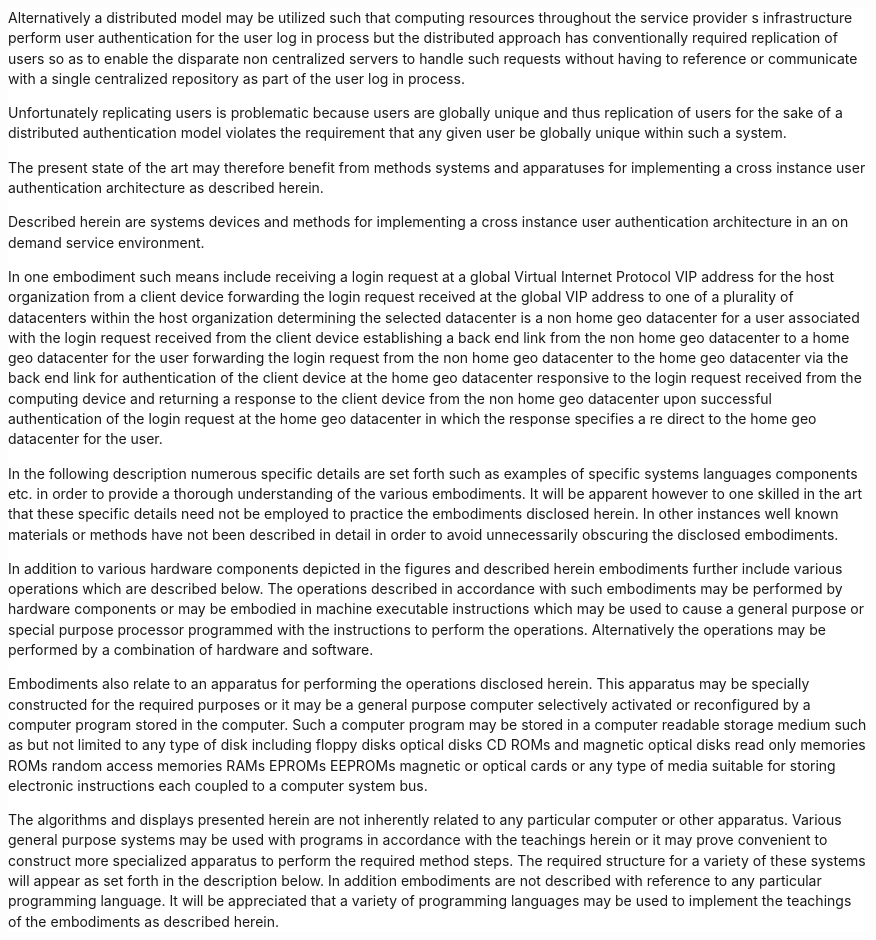 Alternatively a distributed model may be utilized such that computing resources throughout the service provider s infrastructure perform user authentication for the user log in process but the distributed approach has conventionally required replication of users so as to enable the disparate non centralized servers to handle such requests without having to reference or communicate with a single centralized repository as part of the user log in process.

Unfortunately replicating users is problematic because users are globally unique and thus replication of users for the sake of a distributed authentication model violates the requirement that any given user be globally unique within such a system.

The present state of the art may therefore benefit from methods systems and apparatuses for implementing a cross instance user authentication architecture as described herein.

Described herein are systems devices and methods for implementing a cross instance user authentication architecture in an on demand service environment.

In one embodiment such means include receiving a login request at a global Virtual Internet Protocol VIP address for the host organization from a client device forwarding the login request received at the global VIP address to one of a plurality of datacenters within the host organization determining the selected datacenter is a non home geo datacenter for a user associated with the login request received from the client device establishing a back end link from the non home geo datacenter to a home geo datacenter for the user forwarding the login request from the non home geo datacenter to the home geo datacenter via the back end link for authentication of the client device at the home geo datacenter responsive to the login request received from the computing device and returning a response to the client device from the non home geo datacenter upon successful authentication of the login request at the home geo datacenter in which the response specifies a re direct to the home geo datacenter for the user.

In the following description numerous specific details are set forth such as examples of specific systems languages components etc. in order to provide a thorough understanding of the various embodiments. It will be apparent however to one skilled in the art that these specific details need not be employed to practice the embodiments disclosed herein. In other instances well known materials or methods have not been described in detail in order to avoid unnecessarily obscuring the disclosed embodiments.

In addition to various hardware components depicted in the figures and described herein embodiments further include various operations which are described below. The operations described in accordance with such embodiments may be performed by hardware components or may be embodied in machine executable instructions which may be used to cause a general purpose or special purpose processor programmed with the instructions to perform the operations. Alternatively the operations may be performed by a combination of hardware and software.

Embodiments also relate to an apparatus for performing the operations disclosed herein. This apparatus may be specially constructed for the required purposes or it may be a general purpose computer selectively activated or reconfigured by a computer program stored in the computer. Such a computer program may be stored in a computer readable storage medium such as but not limited to any type of disk including floppy disks optical disks CD ROMs and magnetic optical disks read only memories ROMs random access memories RAMs EPROMs EEPROMs magnetic or optical cards or any type of media suitable for storing electronic instructions each coupled to a computer system bus.

The algorithms and displays presented herein are not inherently related to any particular computer or other apparatus. Various general purpose systems may be used with programs in accordance with the teachings herein or it may prove convenient to construct more specialized apparatus to perform the required method steps. The required structure for a variety of these systems will appear as set forth in the description below. In addition embodiments are not described with reference to any particular programming language. It will be appreciated that a variety of programming languages may be used to implement the teachings of the embodiments as described herein.
